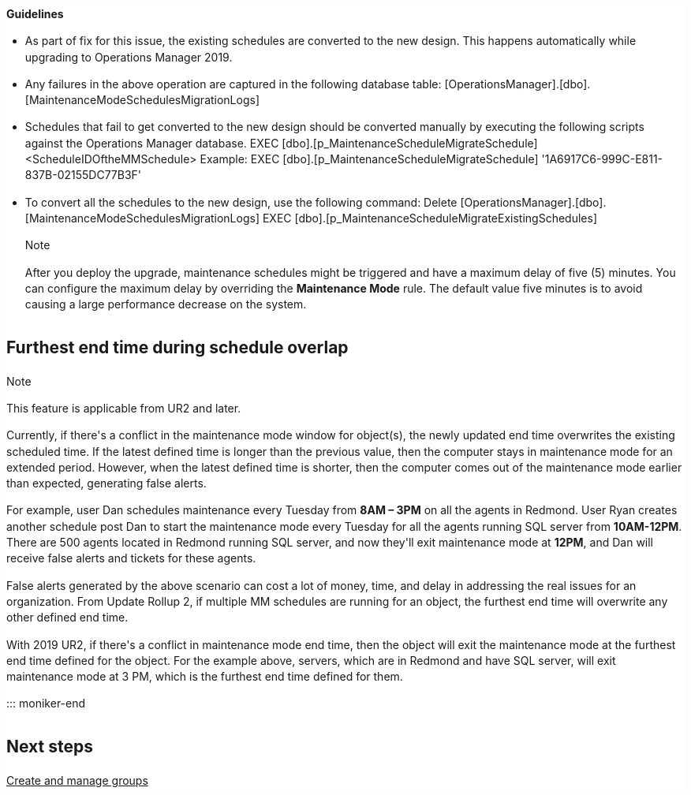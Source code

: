 **Guidelines**
- As  part of  fix for this issue, the existing schedules are converted to the new design. This happens automatically while upgrading to Operations Manager 2019.
- Any failures in the above operation are captured in the following database table:
  [OperationsManager].[dbo].[MaintenanceModeSchedulesMigrationLogs]
- Schedules that fail to get converted to the new design should be converted manually by executing the following scripts against the Operations Manager database.
    EXEC [dbo].[p_MaintenanceScheduleMigrateSchedule] \<ScheduleIDOftheMMSchedule\>
  Example:
    EXEC [dbo].[p_MaintenanceScheduleMigrateSchedule] '1A6917C6-999C-E811-837B-02155DC77B3F'
- To convert all the schedules to the new design, use the following command:
    Delete [OperationsManager].[dbo].[MaintenanceModeSchedulesMigrationLogs]
    EXEC [dbo].[p_MaintenanceScheduleMigrateExistingSchedules]

  >[!NOTE]
  >After you deploy the upgrade, maintenance schedules might be triggered and have a maximum delay of five (5) minutes. You can configure the maximum delay by overriding the **Maintenance Mode** rule. The default value five minutes is to avoid causing a large performance decrease on the system.

## Furthest end time during schedule overlap  

> [!NOTE]
> This feature is applicable from UR2 and later.

Currently, if there's a conflict in the maintenance mode window for object(s), the newly updated end time overwrites the existing scheduled time. If the latest defined time is longer than the previous value, then the computer stays in maintenance mode for an extended period. However, when the latest defined time is shorter, then the computer comes out of the maintenance mode earlier than expected, generating false alerts.

For example, user Dan schedules maintenance every Tuesday from **8AM – 3PM** on all the agents in Redmond. User Ryan creates another schedule post Dan to start the maintenance mode every Tuesday for all the agents running SQL server from **10AM-12PM**. There are 500 agents located in Redmond running SQL server, and now they'll exit maintenance mode at **12PM**, and Dan will receive false alerts and tickets for these agents.

False alerts generated by the above scenario can cost a lot of money, time, and delay in addressing the real issues for an organization. From Update Rollup 2, if multiple MM schedules are running for an object, the furthest end time will overwrite any other defined end time.

With 2019 UR2, if there's a conflict in maintenance mode end time, then the object will exit the maintenance mode at the furthest end time defined for the object. For the example above, servers, which are in Redmond and have SQL server, will exit maintenance mode at 3 PM, which is the furthest end time defined for them.

::: moniker-end

## Next steps

[Create and manage groups](manage-create-manage-groups.md)
